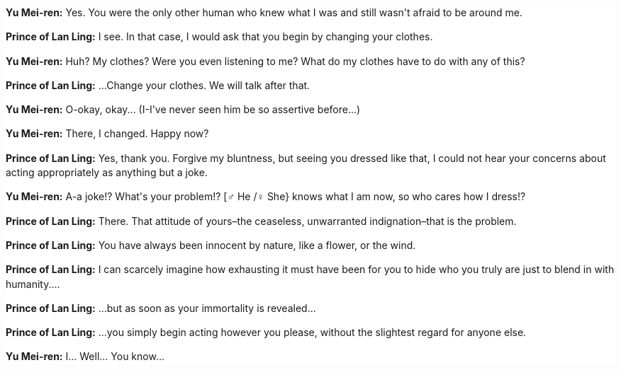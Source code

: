  
**Yu Mei-ren:**
Yes. You were the only other human who knew what I was and still wasn't afraid to be around me.

 
**Prince of Lan Ling:**
I see. In that case, I would ask that you begin by changing your clothes.

 
**Yu Mei-ren:**
Huh? My clothes? Were you even listening to me?
What do my clothes have to do with any of this?

 
**Prince of Lan Ling:**
...Change your clothes. We will talk after that.

 
**Yu Mei-ren:**
O-okay, okay...
(I-I've never seen him be so assertive before...)

 
**Yu Mei-ren:**
There, I changed. Happy now?

 
**Prince of Lan Ling:**
Yes, thank you. Forgive my bluntness, but seeing you dressed like that, I could not hear your concerns about acting appropriately as anything but a joke.

 
**Yu Mei-ren:**
A-a joke!? What's your problem!?
[♂ He /♀️ She} knows what I am now, so who cares how I dress!?

 
**Prince of Lan Ling:**
There. That attitude of yours&ndash;the ceaseless,
unwarranted indignation&ndash;that is the problem.

 
**Prince of Lan Ling:**
You have always been innocent by nature,
like a flower, or the wind.

 
**Prince of Lan Ling:**
I can scarcely imagine how exhausting it must have been for you to hide who you truly are just to blend in with humanity....

 
**Prince of Lan Ling:**
...but as soon as your immortality is revealed...

 
**Prince of Lan Ling:**
...you simply begin acting however you please,
without the slightest regard for anyone else.

 
**Yu Mei-ren:**
I... Well... You know...
